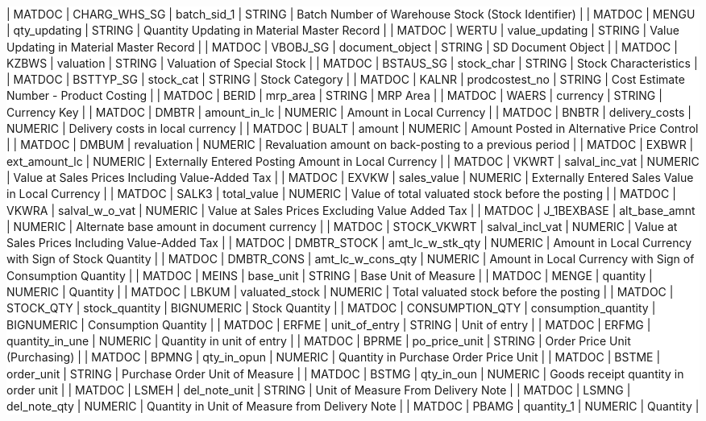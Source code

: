 | MATDOC    | CHARG_WHS_SG           | batch_sid_1                    | STRING     | Batch Number of Warehouse Stock (Stock Identifier)           |
| MATDOC    | MENGU                  | qty_updating                   | STRING     | Quantity Updating in Material Master Record                  |
| MATDOC    | WERTU                  | value_updating                 | STRING     | Value Updating in Material Master Record                     |
| MATDOC    | VBOBJ_SG               | document_object                | STRING     | SD Document Object                                           |
| MATDOC    | KZBWS                  | valuation                      | STRING     | Valuation of Special Stock                                   |
| MATDOC    | BSTAUS_SG              | stock_char                     | STRING     | Stock Characteristics                                        |
| MATDOC    | BSTTYP_SG              | stock_cat                      | STRING     | Stock Category                                               |
| MATDOC    | KALNR                  | prodcostest_no                 | STRING     | Cost Estimate Number - Product Costing                       |
| MATDOC    | BERID                  | mrp_area                       | STRING     | MRP Area                                                     |
| MATDOC    | WAERS                  | currency                       | STRING     | Currency Key                                                 |
| MATDOC    | DMBTR                  | amount_in_lc                   | NUMERIC    | Amount in Local Currency                                     |
| MATDOC    | BNBTR                  | delivery_costs                 | NUMERIC    | Delivery costs in local currency                             |
| MATDOC    | BUALT                  | amount                         | NUMERIC    | Amount Posted in Alternative Price Control                   |
| MATDOC    | DMBUM                  | revaluation                    | NUMERIC    | Revaluation amount on back-posting to a previous period      |
| MATDOC    | EXBWR                  | ext_amount_lc                  | NUMERIC    | Externally Entered Posting Amount in Local Currency          |
| MATDOC    | VKWRT                  | salval_inc_vat                 | NUMERIC    | Value at Sales Prices Including Value-Added Tax              |
| MATDOC    | EXVKW                  | sales_value                    | NUMERIC    | Externally Entered Sales Value in Local Currency             |
| MATDOC    | SALK3                  | total_value                    | NUMERIC    | Value of total valuated stock before the posting             |
| MATDOC    | VKWRA                  | salval_w_o_vat                 | NUMERIC    | Value at Sales Prices Excluding Value Added Tax              |
| MATDOC    | J_1BEXBASE             | alt_base_amnt                  | NUMERIC    | Alternate base amount in document currency                   |
| MATDOC    | STOCK_VKWRT            | salval_incl_vat                | NUMERIC    | Value at Sales Prices Including Value-Added Tax              |
| MATDOC    | DMBTR_STOCK            | amt_lc_w_stk_qty               | NUMERIC    | Amount in Local Currency with Sign of Stock Quantity         |
| MATDOC    | DMBTR_CONS             | amt_lc_w_cons_qty              | NUMERIC    | Amount in Local Currency with Sign of Consumption Quantity   |
| MATDOC    | MEINS                  | base_unit                      | STRING     | Base Unit of Measure                                         |
| MATDOC    | MENGE                  | quantity                       | NUMERIC    | Quantity                                                     |
| MATDOC    | LBKUM                  | valuated_stock                 | NUMERIC    | Total valuated stock before the posting                      |
| MATDOC    | STOCK_QTY              | stock_quantity                 | BIGNUMERIC | Stock Quantity                                               |
| MATDOC    | CONSUMPTION_QTY        | consumption_quantity           | BIGNUMERIC | Consumption Quantity                                         |
| MATDOC    | ERFME                  | unit_of_entry                  | STRING     | Unit of entry                                                |
| MATDOC    | ERFMG                  | quantity_in_une                | NUMERIC    | Quantity in unit of entry                                    |
| MATDOC    | BPRME                  | po_price_unit                  | STRING     | Order Price Unit (Purchasing)                                |
| MATDOC    | BPMNG                  | qty_in_opun                    | NUMERIC    | Quantity in Purchase Order Price Unit                        |
| MATDOC    | BSTME                  | order_unit                     | STRING     | Purchase Order Unit of Measure                               |
| MATDOC    | BSTMG                  | qty_in_oun                     | NUMERIC    | Goods receipt quantity in order unit                         |
| MATDOC    | LSMEH                  | del_note_unit                  | STRING     | Unit of Measure From Delivery Note                           |
| MATDOC    | LSMNG                  | del_note_qty                   | NUMERIC    | Quantity in Unit of Measure from Delivery Note               |
| MATDOC    | PBAMG                  | quantity_1                     | NUMERIC    | Quantity                                                     |